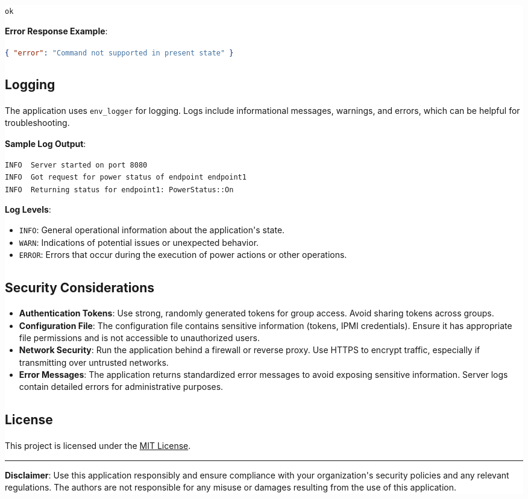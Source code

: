 ```
ok
```

**Error Response Example**:

```json
{ "error": "Command not supported in present state" }
```

## Logging

The application uses `env_logger` for logging. Logs include informational messages, warnings, and errors, which can be helpful for troubleshooting.

**Sample Log Output**:

```
INFO  Server started on port 8080
INFO  Got request for power status of endpoint endpoint1
INFO  Returning status for endpoint1: PowerStatus::On
```

**Log Levels**:

- `INFO`: General operational information about the application's state.
- `WARN`: Indications of potential issues or unexpected behavior.
- `ERROR`: Errors that occur during the execution of power actions or other operations.

## Security Considerations

- **Authentication Tokens**: Use strong, randomly generated tokens for group access. Avoid sharing tokens across groups.
- **Configuration File**: The configuration file contains sensitive information (tokens, IPMI credentials). Ensure it has appropriate file permissions and is not accessible to unauthorized users.
- **Network Security**: Run the application behind a firewall or reverse proxy. Use HTTPS to encrypt traffic, especially if transmitting over untrusted networks.
- **Error Messages**: The application returns standardized error messages to avoid exposing sensitive information. Server logs contain detailed errors for administrative purposes.

## License

This project is licensed under the [MIT License](LICENSE).

---

**Disclaimer**: Use this application responsibly and ensure compliance with your organization's security policies and any relevant regulations. The authors are not responsible for any misuse or damages resulting from the use of this application.